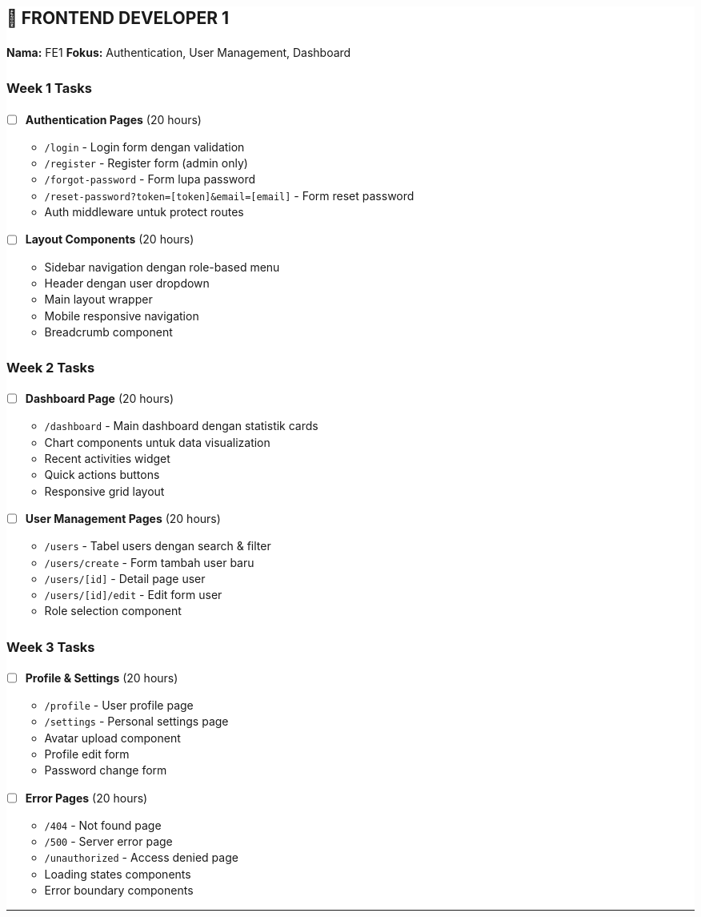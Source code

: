 
## 👤 **FRONTEND DEVELOPER 1**
**Nama:** FE1
**Fokus:** Authentication, User Management, Dashboard

### Week 1 Tasks
- [ ] **Authentication Pages** (20 hours)
  - `/login` - Login form dengan validation
  - `/register` - Register form (admin only)
  - `/forgot-password` - Form lupa password
  - `/reset-password?token=[token]&email=[email]` - Form reset password
  - Auth middleware untuk protect routes

- [ ] **Layout Components** (20 hours)
  - Sidebar navigation dengan role-based menu
  - Header dengan user dropdown
  - Main layout wrapper
  - Mobile responsive navigation
  - Breadcrumb component

### Week 2 Tasks
- [ ] **Dashboard Page** (20 hours)
  - `/dashboard` - Main dashboard dengan statistik cards
  - Chart components untuk data visualization
  - Recent activities widget
  - Quick actions buttons
  - Responsive grid layout

- [ ] **User Management Pages** (20 hours)
  - `/users` - Tabel users dengan search & filter
  - `/users/create` - Form tambah user baru
  - `/users/[id]` - Detail page user
  - `/users/[id]/edit` - Edit form user
  - Role selection component

### Week 3 Tasks
- [ ] **Profile & Settings** (20 hours)
  - `/profile` - User profile page
  - `/settings` - Personal settings page
  - Avatar upload component
  - Profile edit form
  - Password change form

- [ ] **Error Pages** (20 hours)
  - `/404` - Not found page
  - `/500` - Server error page
  - `/unauthorized` - Access denied page
  - Loading states components
  - Error boundary components

---
